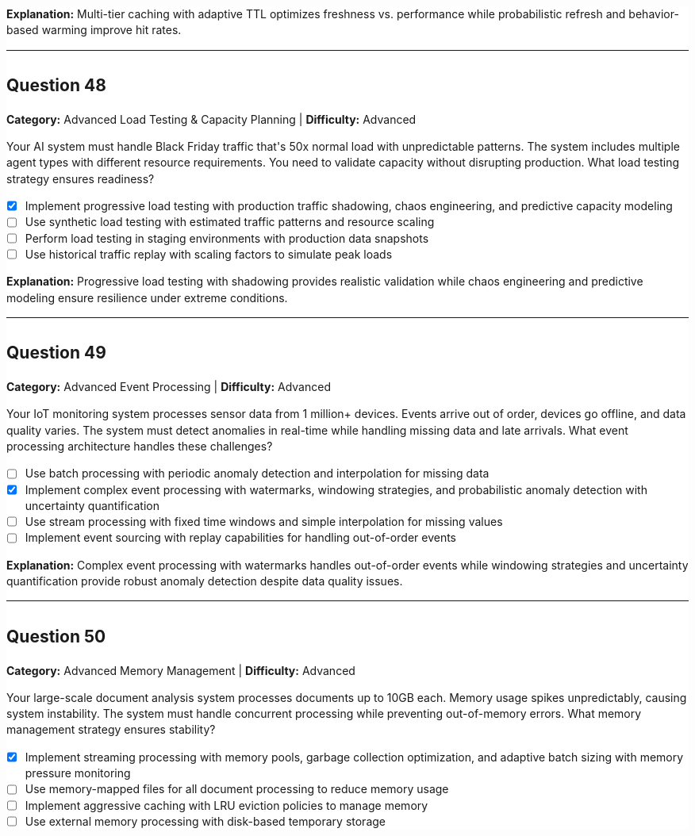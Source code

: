 **Explanation:** Multi-tier caching with adaptive TTL optimizes freshness vs. performance while probabilistic refresh and behavior-based warming improve hit rates.

---

## Question 48

**Category:** Advanced Load Testing & Capacity Planning | **Difficulty:** Advanced

Your AI system must handle Black Friday traffic that's 50x normal load with unpredictable patterns. The system includes multiple agent types with different resource requirements. You need to validate capacity without disrupting production. What load testing strategy ensures readiness?

-   [x] Implement progressive load testing with production traffic shadowing, chaos engineering, and predictive capacity modeling
-   [ ] Use synthetic load testing with estimated traffic patterns and resource scaling
-   [ ] Perform load testing in staging environments with production data snapshots
-   [ ] Use historical traffic replay with scaling factors to simulate peak loads

**Explanation:** Progressive load testing with shadowing provides realistic validation while chaos engineering and predictive modeling ensure resilience under extreme conditions.

---

## Question 49

**Category:** Advanced Event Processing | **Difficulty:** Advanced

Your IoT monitoring system processes sensor data from 1 million+ devices. Events arrive out of order, devices go offline, and data quality varies. The system must detect anomalies in real-time while handling missing data and late arrivals. What event processing architecture handles these challenges?

-   [ ] Use batch processing with periodic anomaly detection and interpolation for missing data
-   [x] Implement complex event processing with watermarks, windowing strategies, and probabilistic anomaly detection with uncertainty quantification
-   [ ] Use stream processing with fixed time windows and simple interpolation for missing values
-   [ ] Implement event sourcing with replay capabilities for handling out-of-order events

**Explanation:** Complex event processing with watermarks handles out-of-order events while windowing strategies and uncertainty quantification provide robust anomaly detection despite data quality issues.

---

## Question 50

**Category:** Advanced Memory Management | **Difficulty:** Advanced

Your large-scale document analysis system processes documents up to 10GB each. Memory usage spikes unpredictably, causing system instability. The system must handle concurrent processing while preventing out-of-memory errors. What memory management strategy ensures stability?

-   [x] Implement streaming processing with memory pools, garbage collection optimization, and adaptive batch sizing with memory pressure monitoring
-   [ ] Use memory-mapped files for all document processing to reduce memory usage
-   [ ] Implement aggressive caching with LRU eviction policies to manage memory
-   [ ] Use external memory processing with disk-based temporary storage
